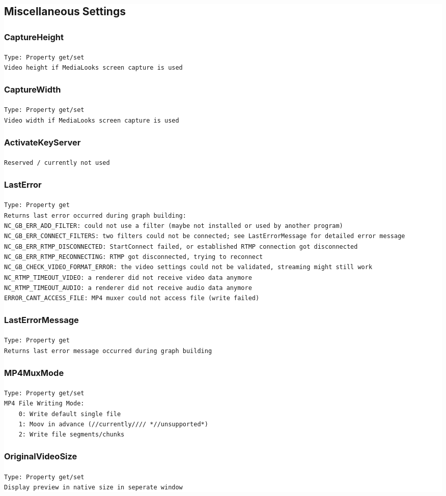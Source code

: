 ## Miscellaneous Settings

### CaptureHeight
```
Type: Property get/set
Video height if MediaLooks screen capture is used
```

### CaptureWidth
```
Type: Property get/set
Video width if MediaLooks screen capture is used
```

### ActivateKeyServer
```
Reserved / currently not used   
```

### LastError
```
Type: Property get
Returns last error occurred during graph building:
NC_GB_ERR_ADD_FILTER: could not use a filter (maybe not installed or used by another program)
NC_GB_ERR_CONNECT_FILTERS: two filters could not be connected; see LastErrorMessage for detailed error message
NC_GB_ERR_RTMP_DISCONNECTED: StartConnect failed, or established RTMP connection got disconnected
NC_GB_ERR_RTMP_RECONNECTING: RTMP got disconnected, trying to reconnect
NC_GB_CHECK_VIDEO_FORMAT_ERROR: the video settings could not be validated, streaming might still work
NC_RTMP_TIMEOUT_VIDEO: a renderer did not receive video data anymore
NC_RTMP_TIMEOUT_AUDIO: a renderer did not receive audio data anymore
ERROR_CANT_ACCESS_FILE: MP4 muxer could not access file (write failed)
```

### LastErrorMessage
```
Type: Property get
Returns last error message occurred during graph building
```

###  MP4MuxMode
```
Type: Property get/set
MP4 File Writing Mode:
	0: Write default single file 
	1: Moov in advance (//currently//// *//unsupported*) 
	2: Write file segments/chunks 
```

### OriginalVideoSize
```
Type: Property get/set
Display preview in native size in seperate window
```
